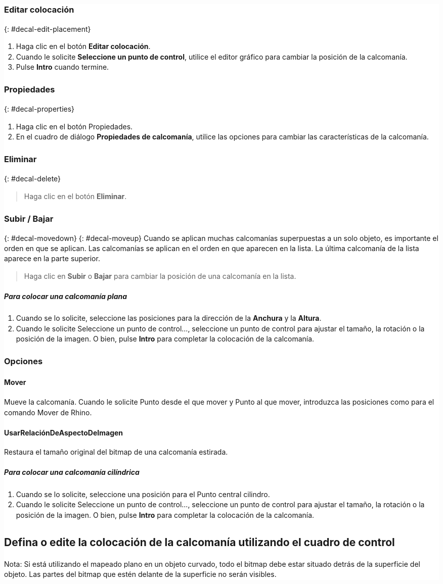 ###  **Editar colocación**
{: #decal-edit-placement}
1. Haga clic en el botón **Editar colocación**.
1. Cuando le solicite **Seleccione un punto de control**, utilice el editor gráfico para cambiar la posición de la calcomanía.
1. Pulse **Intro** cuando termine.

###  **Propiedades**
{: #decal-properties}
1. Haga clic en el botón Propiedades.
1. En el cuadro de diálogo **Propiedades de calcomanía**, utilice las opciones para cambiar las características de la calcomanía.

###  **Eliminar**
{: #decal-delete}

>Haga clic en el botón **Eliminar**.

###  **Subir** / **Bajar**
{: #decal-movedown}
{: #decal-moveup}
Cuando se aplican muchas calcomanías superpuestas a un solo objeto, es importante el orden en que se aplican. Las calcomanías se aplican en el orden en que aparecen en la lista. La última calcomanía de la lista aparece en la parte superior.

>Haga clic en **Subir** o **Bajar** para cambiar la posición de una calcomanía en la lista.

##### Para colocar una calcomanía plana
1. Cuando se lo solicite, seleccione las posiciones para la dirección de la **Anchura** y la **Altura**.
1. Cuando le solicite Seleccione un punto de control..., seleccione un punto de control para ajustar el tamaño, la rotación o la posición de la imagen.
O bien, pulse **Intro** para completar la colocación de la calcomanía.

### Opciones

#### Mover
Mueve la calcomanía. Cuando le solicite Punto desde el que mover y Punto al que mover, introduzca las posiciones como para el comando Mover de Rhino.

#### UsarRelaciónDeAspectoDeImagen
Restaura el tamaño original del bitmap de una calcomanía estirada.

##### Para colocar una calcomanía cilíndrica
1. Cuando se lo solicite, seleccione una posición para el Punto central cilindro.
1. Cuando le solicite Seleccione un punto de control..., seleccione un punto de control para ajustar el tamaño, la rotación o la posición de la imagen.
O bien, pulse **Intro** para completar la colocación de la calcomanía.

## Defina o edite la colocación de la calcomanía utilizando el cuadro de control
Nota: Si está utilizando el mapeado plano en un objeto curvado, todo el bitmap debe estar situado detrás de la superficie del objeto. Las partes del bitmap que estén delante de la superficie no serán visibles.
